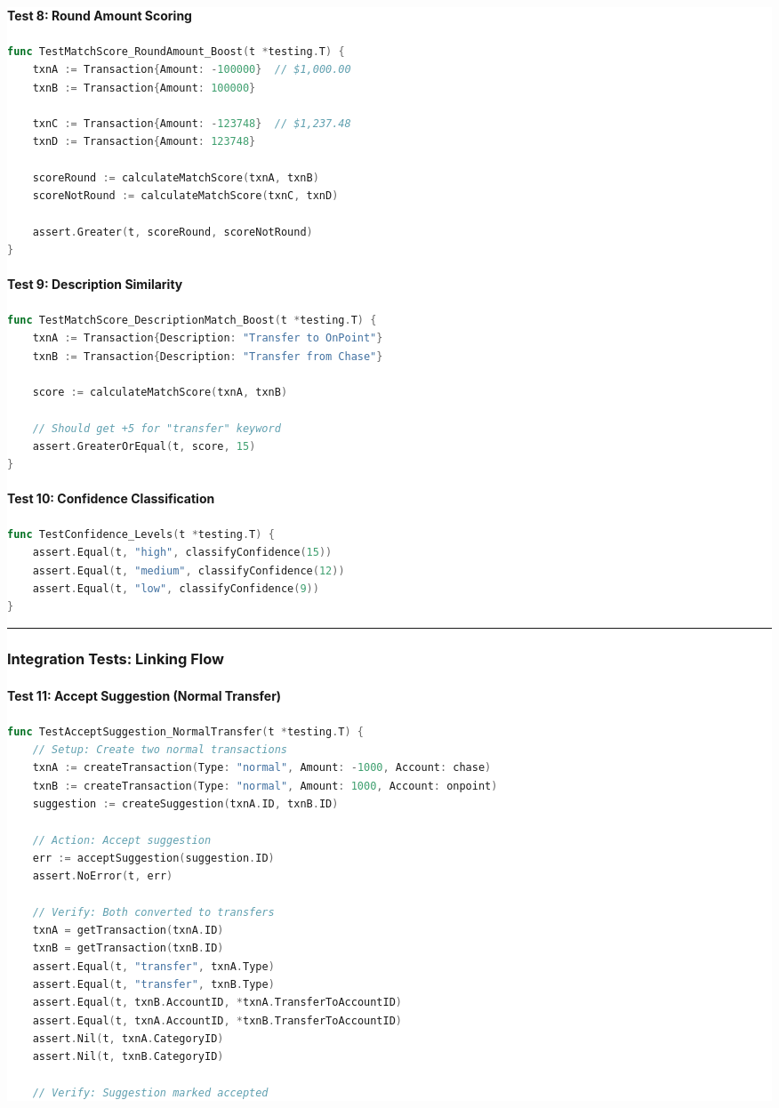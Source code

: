 #### Test 8: Round Amount Scoring
```go
func TestMatchScore_RoundAmount_Boost(t *testing.T) {
    txnA := Transaction{Amount: -100000}  // $1,000.00
    txnB := Transaction{Amount: 100000}

    txnC := Transaction{Amount: -123748}  // $1,237.48
    txnD := Transaction{Amount: 123748}

    scoreRound := calculateMatchScore(txnA, txnB)
    scoreNotRound := calculateMatchScore(txnC, txnD)

    assert.Greater(t, scoreRound, scoreNotRound)
}
```

#### Test 9: Description Similarity
```go
func TestMatchScore_DescriptionMatch_Boost(t *testing.T) {
    txnA := Transaction{Description: "Transfer to OnPoint"}
    txnB := Transaction{Description: "Transfer from Chase"}

    score := calculateMatchScore(txnA, txnB)

    // Should get +5 for "transfer" keyword
    assert.GreaterOrEqual(t, score, 15)
}
```

#### Test 10: Confidence Classification
```go
func TestConfidence_Levels(t *testing.T) {
    assert.Equal(t, "high", classifyConfidence(15))
    assert.Equal(t, "medium", classifyConfidence(12))
    assert.Equal(t, "low", classifyConfidence(9))
}
```

---

### Integration Tests: Linking Flow

#### Test 11: Accept Suggestion (Normal Transfer)
```go
func TestAcceptSuggestion_NormalTransfer(t *testing.T) {
    // Setup: Create two normal transactions
    txnA := createTransaction(Type: "normal", Amount: -1000, Account: chase)
    txnB := createTransaction(Type: "normal", Amount: 1000, Account: onpoint)
    suggestion := createSuggestion(txnA.ID, txnB.ID)

    // Action: Accept suggestion
    err := acceptSuggestion(suggestion.ID)
    assert.NoError(t, err)

    // Verify: Both converted to transfers
    txnA = getTransaction(txnA.ID)
    txnB = getTransaction(txnB.ID)
    assert.Equal(t, "transfer", txnA.Type)
    assert.Equal(t, "transfer", txnB.Type)
    assert.Equal(t, txnB.AccountID, *txnA.TransferToAccountID)
    assert.Equal(t, txnA.AccountID, *txnB.TransferToAccountID)
    assert.Nil(t, txnA.CategoryID)
    assert.Nil(t, txnB.CategoryID)

    // Verify: Suggestion marked accepted
```